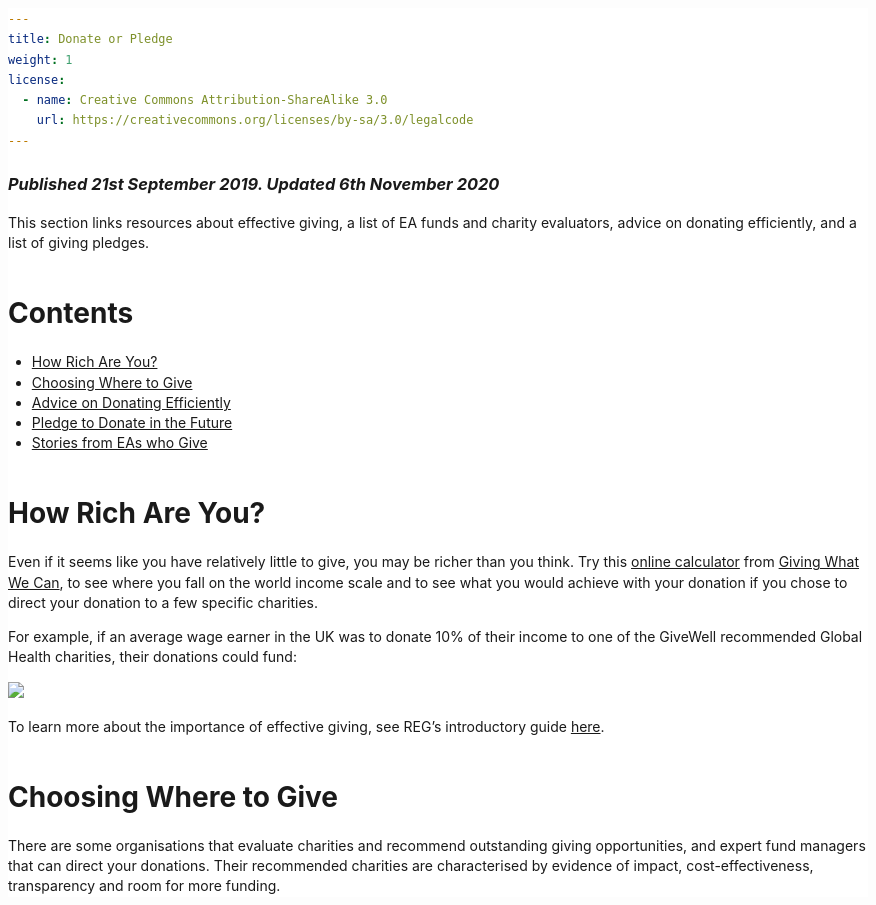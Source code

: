 ```yaml
---
title: Donate or Pledge
weight: 1
license:
  - name: Creative Commons Attribution-ShareAlike 3.0
    url: https://creativecommons.org/licenses/by-sa/3.0/legalcode
---
```

### *Published 21st September 2019. Updated 6th November 2020*

This section links resources about effective giving, a list of EA funds and charity evaluators, advice on donating efficiently, and a list of giving pledges. 

# Contents
* <a href="#howrichareyou">How Rich Are You?</a>
* <a href="#choosingwheretogive">Choosing Where to Give</a>
* <a href="#donatingefficiently">Advice on Donating Efficiently</a>
* <a href="#pledgetodonate">Pledge to Donate in the Future</a>
* <a href="#storiesfromeas">Stories from EAs who Give</a>

<a name ="howrichareyou"></a>

# How Rich Are You?

Even if it seems like you have relatively little to give, you may be richer than you think. Try this <a target="_blank" href="https://www.givingwhatwecan.org/get-involved/how-rich-am-i/">online calculator</a> from <a target="_blank" href="https://www.givingwhatwecan.org/">Giving What We Can</a>, to see where you fall on the world income scale and to see what you would achieve with your donation if you chose to direct your donation to a few specific charities. 

For example, if an average wage earner in the UK was to donate 10% of their income to one of the GiveWell recommended Global Health charities, their donations could fund:

<p class="xl_image_wrapper">
<img src="/img/gwwcimpact.png" />
</p>

To learn more about the importance of effective giving, see REG’s introductory guide <a target="_blank" href="https://reg-charity.org/effective-giving-guide/part-1/">here</a>.

<a name ="choosingwheretogive"></a>

# Choosing Where to Give

There are some organisations that evaluate charities and recommend outstanding giving opportunities, and expert fund managers that can direct your donations. Their recommended charities are characterised by evidence of impact, cost-effectiveness, transparency and room for more funding.
